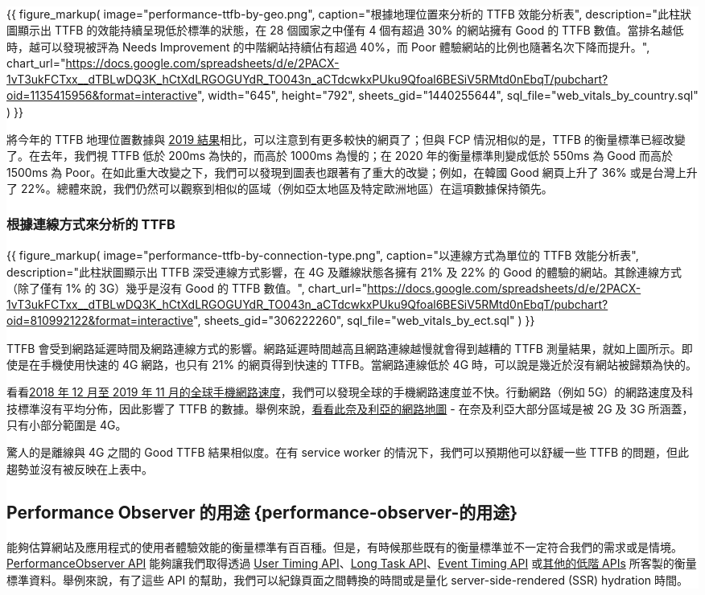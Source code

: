 {{ figure_markup(
  image="performance-ttfb-by-geo.png",
  caption="根據地理位置來分析的 TTFB 效能分析表",
  description="此柱狀圖顯示出 TTFB 的效能持續呈現低於標準的狀態，在 28 個國家之中僅有 4 個有超過 30% 的網站擁有 Good 的 TTFB 數值。當排名越低時，越可以發現被評為 Needs Improvement 的中階網站持續佔有超過 40%，而 Poor 體驗網站的比例也隨著名次下降而提升。",
  chart_url="https://docs.google.com/spreadsheets/d/e/2PACX-1vT3ukFCTxx__dTBLwDQ3K_hCtXdLRGOGUYdR_TO043n_aCTdcwkxPUku9Qfoal6BESiV5RMtd0nEbqT/pubchart?oid=1135415956&format=interactive",
  width="645",
  height="792",
  sheets_gid="1440255644",
  sql_file="web_vitals_by_country.sql"
  )
}}

將今年的 TTFB 地理位置數據與 [2019 結果](../2019/performance#ttfb-by-geo)相比，可以注意到有更多較快的網頁了；但與 FCP 情況相似的是，TTFB 的衡量標準已經改變了。在去年，我們視 TTFB 低於 200ms 為快的，而高於 1000ms 為慢的；在 2020 年的衡量標準則變成低於 550ms 為 <span lang="en">Good</span> 而高於 1500ms 為 <span lang="en">Poor</span>。在如此重大改變之下，我們可以發現到圖表也跟著有了重大的改變；例如，在韓國 <span lang="en">Good</span> 網頁上升了 36% 或是台灣上升了 22%。總體來說，我們仍然可以觀察到相似的區域（例如亞太地區及特定歐洲地區）在這項數據保持領先。

### 根據連線方式來分析的 TTFB

{{ figure_markup(
  image="performance-ttfb-by-connection-type.png",
  caption="以連線方式為單位的 TTFB 效能分析表",
  description="此柱狀圖顯示出 TTFB 深受連線方式影響，在 4G 及離線狀態各擁有 21% 及 22% 的 Good 的體驗的網站。其餘連線方式（除了僅有 1% 的 3G）幾乎是沒有 Good 的 TTFB 數值。",
  chart_url="https://docs.google.com/spreadsheets/d/e/2PACX-1vT3ukFCTxx__dTBLwDQ3K_hCtXdLRGOGUYdR_TO043n_aCTdcwkxPUku9Qfoal6BESiV5RMtd0nEbqT/pubchart?oid=810992122&format=interactive",
  sheets_gid="306222260",
  sql_file="web_vitals_by_ect.sql"
  )
}}

TTFB 會受到網路延遲時間及網路連線方式的影響。網路延遲時間越高且網路連線越慢就會得到越糟的 TTFB 測量結果，就如上圖所示。即使是在手機使用快速的 4G 網路，也只有 21% 的網頁得到快速的 TTFB。當網路連線低於 4G 時，可以說是幾近於沒有網站被歸類為快的。

看看<a hreflang="en" href="https://www.speedtest.net/insights/blog/content/images/2020/02/Ookla_Mobile-Speeds-Poster_2020.png">2018 年 12 月至 2019 年 11 月的全球手機網路速度</a>，我們可以發現全球的手機網路速度並不快。行動網路（例如 5G）的網路速度及科技標準沒有平均分佈，因此影響了 TTFB 的數據。舉例來說，<a hreflang="en" href="https://www.mobilecoveragemaps.com/map_ng#7/8.744/7.670">看看此奈及利亞的網路地圖</a> - 在奈及利亞大部分區域是被 2G 及 3G 所涵蓋，只有小部分範圍是 4G。

驚人的是離線與 4G 之間的 <span lang="en">Good</span> TTFB 結果相似度。在有 <span lang="en">service worker</span> 的情況下，我們可以預期他可以舒緩一些 TTFB 的問題，但此趨勢並沒有被反映在上表中。

## <span lang="en">Performance Observer</span> 的用途 {performance-observer-的用途}

能夠估算網站及應用程式的使用者體驗效能的衡量標準有百百種。但是，有時候那些既有的衡量標準並不一定符合我們的需求或是情境。[PerformanceObserver API](https://developer.mozilla.org/docs/Web/API/PerformanceObserver) 能夠讓我們取得透過 [User Timing API](https://developer.mozilla.org/docs/Web/API/User_Timing_API)、[Long Task API](https://developer.mozilla.org/docs/Web/API/Long_Tasks_API)、<a hreflang="en" href="https://wicg.github.io/event-timing/">Event Timing API</a> 或<a hreflang="en" href="https://web.dev/custom-metrics/">其他的低階 APIs</a> 所客製的衡量標準資料。舉例來說，有了這些 API 的幫助，我們可以紀錄頁面之間轉換的時間或是量化 <span lang="en">server-side-rendered (SSR) hydration</span> 時間。
